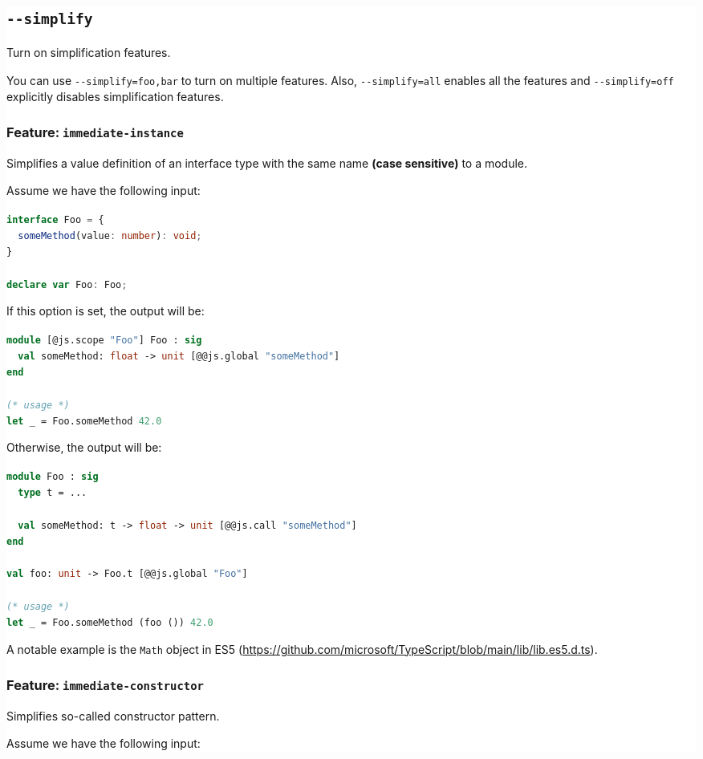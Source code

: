 ## `--simplify`

Turn on simplification features.

You can use `--simplify=foo,bar` to turn on multiple features. Also, `--simplify=all` enables all the features and `--simplify=off` explicitly disables simplification features.

### Feature: `immediate-instance`

Simplifies a value definition of an interface type with the same name **(case sensitive)** to a module.

Assume we have the following input:

```typescript
interface Foo = {
  someMethod(value: number): void;
}

declare var Foo: Foo;
```

If this option is set, the output will be:

```ocaml
module [@js.scope "Foo"] Foo : sig
  val someMethod: float -> unit [@@js.global "someMethod"]
end

(* usage *)
let _ = Foo.someMethod 42.0
```

Otherwise, the output will be:

```ocaml
module Foo : sig
  type t = ...

  val someMethod: t -> float -> unit [@@js.call "someMethod"]
end

val foo: unit -> Foo.t [@@js.global "Foo"]

(* usage *)
let _ = Foo.someMethod (foo ()) 42.0
```

A notable example is the `Math` object in ES5 (https://github.com/microsoft/TypeScript/blob/main/lib/lib.es5.d.ts).

### Feature: `immediate-constructor`

Simplifies so-called constructor pattern.

Assume we have the following input:
